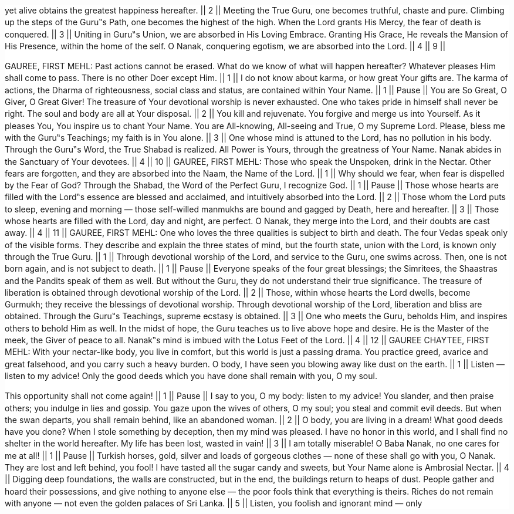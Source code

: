 yet alive obtains the greatest happiness hereafter. || 2 || Meeting the True Guru, one
becomes truthful, chaste and pure. Climbing up the steps of the Guru‟s Path, one
becomes the highest of the high. When the Lord grants His Mercy, the fear of death is
conquered. || 3 || Uniting in Guru‟s Union, we are absorbed in His Loving Embrace.
Granting His Grace, He reveals the Mansion of His Presence, within the home of the
self. O Nanak, conquering egotism, we are absorbed into the Lord. || 4 || 9 || 

GAUREE, FIRST MEHL: Past actions cannot be erased. What do we know of what will
happen hereafter? Whatever pleases Him shall come to pass. There is no other Doer
except Him. || 1 || I do not know about karma, or how great Your gifts are. The
karma of actions, the Dharma of righteousness, social class and status, are contained
within Your Name. || 1 || Pause || You are So Great, O Giver, O Great Giver! The
treasure of Your devotional worship is never exhausted. One who takes pride in himself
shall never be right. The soul and body are all at Your disposal. || 2 || You kill and
rejuvenate. You forgive and merge us into Yourself. As it pleases You, You inspire us to
chant Your Name. You are All-knowing, All-seeing and True, O my Supreme Lord.
Please, bless me with the Guru‟s Teachings; my faith is in You alone. || 3 || One
whose mind is attuned to the Lord, has no pollution in his body. Through the Guru‟s
Word, the True Shabad is realized. All Power is Yours, through the greatness of Your
Name. Nanak abides in the Sanctuary of Your devotees. || 4 || 10 || GAUREE, FIRST
MEHL: Those who speak the Unspoken, drink in the Nectar. Other fears are forgotten,
and they are absorbed into the Naam, the Name of the Lord. || 1 || Why should we
fear, when fear is dispelled by the Fear of God? Through the Shabad, the Word of the
Perfect Guru, I recognize God. || 1 || Pause || Those whose hearts are filled with
the Lord‟s essence are blessed and acclaimed, and intuitively absorbed into the Lord. ||
2 || Those whom the Lord puts to sleep, evening and morning — those self-willed
manmukhs are bound and gagged by Death, here and hereafter. || 3 || Those whose
hearts are filled with the Lord, day and night, are perfect. O Nanak, they merge into the
Lord, and their doubts are cast away. || 4 || 11 || GAUREE, FIRST MEHL: One who
loves the three qualities is subject to birth and death. The four Vedas speak only of the
visible forms. They describe and explain the three states of mind, but the fourth state,
union with the Lord, is known only through the True Guru. || 1 || Through devotional
worship of the Lord, and service to the Guru, one swims across. Then, one is not born
again, and is not subject to death. || 1 || Pause || Everyone speaks of the four great
blessings; the Simritees, the Shaastras and the Pandits speak of them as well. But
without the Guru, they do not understand their true significance. The treasure of
liberation is obtained through devotional worship of the Lord. || 2 || Those, within
whose hearts the Lord dwells, become Gurmukh; they receive the blessings of
devotional worship. Through devotional worship of the Lord, liberation and bliss are
obtained. Through the Guru‟s Teachings, supreme ecstasy is obtained. || 3 || One
who meets the Guru, beholds Him, and inspires others to behold Him as well. In the
midst of hope, the Guru teaches us to live above hope and desire. He is the Master of
the meek, the Giver of peace to all. Nanak‟s mind is imbued with the Lotus Feet of the
Lord. || 4 || 12 || GAUREE CHAYTEE, FIRST MEHL: With your nectar-like body, you
live in comfort, but this world is just a passing drama. You practice greed, avarice and
great falsehood, and you carry such a heavy burden. O body, I have seen you blowing
away like dust on the earth. || 1 || Listen — listen to my advice! Only the good deeds
which you have done shall remain with you, O my soul. 

This opportunity shall not come again! || 1 || Pause || I say to you, O my body:
listen to my advice! You slander, and then praise others; you indulge in lies and gossip.
You gaze upon the wives of others, O my soul; you steal and commit evil deeds. But
when the swan departs, you shall remain behind, like an abandoned woman. || 2 || O
body, you are living in a dream! What good deeds have you done? When I stole
something by deception, then my mind was pleased. I have no honor in this world, and
I shall find no shelter in the world hereafter. My life has been lost, wasted in vain! || 3
|| I am totally miserable! O Baba Nanak, no one cares for me at all! || 1 || Pause ||
Turkish horses, gold, silver and loads of gorgeous clothes — none of these shall go with
you, O Nanak. They are lost and left behind, you fool! I have tasted all the sugar candy
and sweets, but Your Name alone is Ambrosial Nectar. || 4 || Digging deep
foundations, the walls are constructed, but in the end, the buildings return to heaps of
dust. People gather and hoard their possessions, and give nothing to anyone else — the
poor fools think that everything is theirs. Riches do not remain with anyone — not even
the golden palaces of Sri Lanka. || 5 || Listen, you foolish and ignorant mind — only